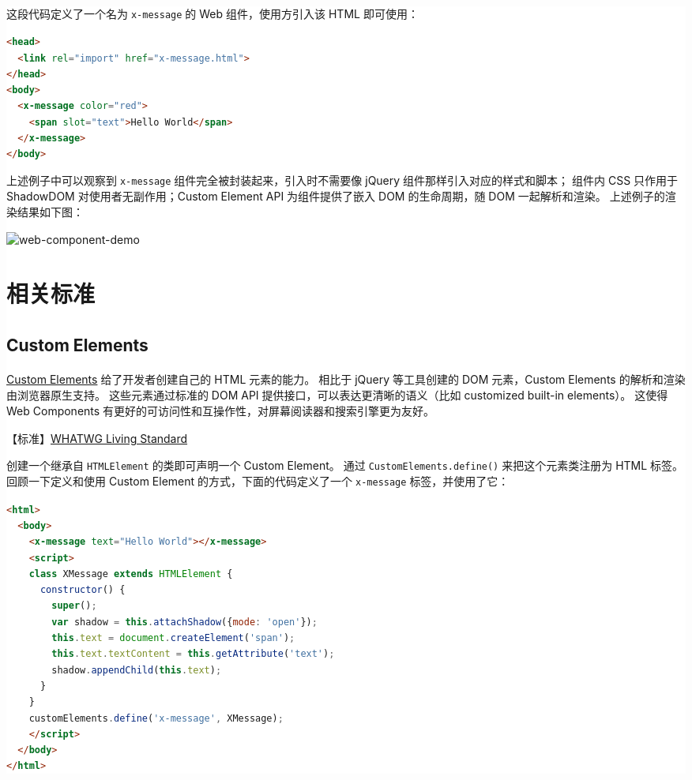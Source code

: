这段代码定义了一个名为 `x-message` 的 Web 组件，使用方引入该 HTML 即可使用：

```html
<head>
  <link rel="import" href="x-message.html">
</head>
<body>
  <x-message color="red">
    <span slot="text">Hello World</span>
  </x-message>
</body>
```

上述例子中可以观察到 `x-message` 组件完全被封装起来，引入时不需要像 jQuery 组件那样引入对应的样式和脚本；
组件内 CSS 只作用于 ShadowDOM 对使用者无副作用；Custom Element API 为组件提供了嵌入 DOM 的生命周期，随 DOM 一起解析和渲染。
上述例子的渲染结果如下图：

![web-component-demo](/assets/img/blog/web-components/example.png)

# 相关标准

## Custom Elements

[Custom Elements][custom-elements] 给了开发者创建自己的 HTML 元素的能力。
相比于 jQuery 等工具创建的 DOM 元素，Custom Elements 的解析和渲染由浏览器原生支持。
这些元素通过标准的 DOM API 提供接口，可以表达更清晰的语义（比如 customized built-in elements）。
这使得 Web Components 有更好的可访问性和互操作性，对屏幕阅读器和搜索引擎更为友好。

【标准】[WHATWG Living Standard][spec-custom-elements]

创建一个继承自 `HTMLElement` 的类即可声明一个 Custom Element。
通过 `CustomElements.define()` 来把这个元素类注册为 HTML 标签。
回顾一下定义和使用 Custom Element 的方式，下面的代码定义了一个 `x-message` 标签，并使用了它：

```html
<html>
  <body>
    <x-message text="Hello World"></x-message>
    <script>
    class XMessage extends HTMLElement {
      constructor() {
        super();
        var shadow = this.attachShadow({mode: 'open'});
        this.text = document.createElement('span');
        this.text.textContent = this.getAttribute('text');
        shadow.appendChild(this.text);
      }
    }
    customElements.define('x-message', XMessage);
    </script>
  </body>
</html>
```


[caniuse-customelement]: http://caniuse.com/#feat=custom-elements
[react-web-component]: https://facebook.github.io/react/docs/webcomponents.html
[html-template]: https://developer.mozilla.org/zh-CN/docs/Web/HTML/Element/template
[caniuse-shadow]: http://caniuse.com/#search=shadow
[caniuse-import]: http://caniuse.com/#search=import
[caniuse-template]: http://caniuse.com/#search=template
[webcomponents]: https://github.com/webcomponents/webcomponentsjs
[polymer-elements]: https://www.webcomponents.org/collection/Polymer/elements
[polymer]: https://github.com/Polymer/polymer
[spec-custom-elements]: https://html.spec.whatwg.org/multipage/scripting.html#custom-elements
[spec-template]: https://html.spec.whatwg.org/multipage/scripting-1.html#the-template-element
[custom-elements]: https://developer.mozilla.org/en-US/docs/Web/Web_Components/Custom_Elements